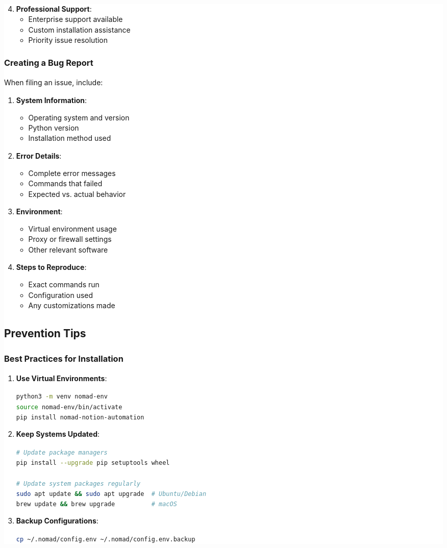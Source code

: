 4. **Professional Support**:
   - Enterprise support available
   - Custom installation assistance
   - Priority issue resolution

### Creating a Bug Report

When filing an issue, include:

1. **System Information**:
   - Operating system and version
   - Python version
   - Installation method used

2. **Error Details**:
   - Complete error messages
   - Commands that failed
   - Expected vs. actual behavior

3. **Environment**:
   - Virtual environment usage
   - Proxy or firewall settings
   - Other relevant software

4. **Steps to Reproduce**:
   - Exact commands run
   - Configuration used
   - Any customizations made

## Prevention Tips

### Best Practices for Installation

1. **Use Virtual Environments**:
   ```bash
   python3 -m venv nomad-env
   source nomad-env/bin/activate
   pip install nomad-notion-automation
   ```

2. **Keep Systems Updated**:
   ```bash
   # Update package managers
   pip install --upgrade pip setuptools wheel
   
   # Update system packages regularly
   sudo apt update && sudo apt upgrade  # Ubuntu/Debian
   brew update && brew upgrade          # macOS
   ```

3. **Backup Configurations**:
   ```bash
   cp ~/.nomad/config.env ~/.nomad/config.env.backup
   ```
